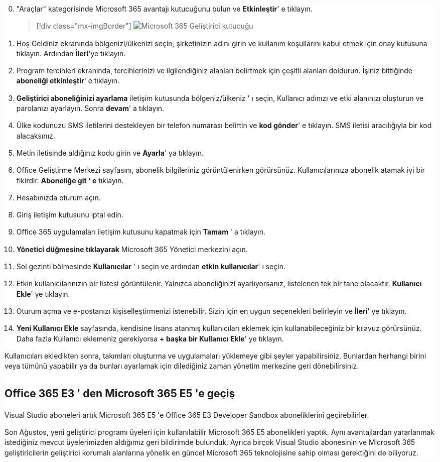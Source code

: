 0. "Araçlar" kategorisinde Microsoft 365 avantajı kutucuğunu bulun ve **Etkinleştir**' e tıklayın.


    > [!div class="mx-imgBorder"]
    >![Microsoft 365 Geliştirici kutucuğu](_img/visualstudio-microsoft365/visualstudio-microsoft365-tile.png "Başlamak için Microsoft 365 kutucuğunda ' etkinleştir ' seçeneğine tıklayın.")
    
0. Hoş Geldiniz ekranında bölgenizi/ülkenizi seçin, şirketinizin adını girin ve kullanım koşullarını kabul etmek için onay kutusuna tıklayın.  Ardından **İleri**'ye tıklayın.

0. Program tercihleri ekranında, tercihlerinizi ve ilgilendiğiniz alanları belirtmek için çeşitli alanları doldurun. İşiniz bittiğinde **aboneliği etkinleştir**' e tıklayın.

0. **Geliştirici aboneliğinizi ayarlama** iletişim kutusunda bölgeniz/ülkeniz ' ı seçin, Kullanıcı adınızı ve etki alanınızı oluşturun ve parolanızı ayarlayın.  Sonra **devam**' a tıklayın.

0. Ülke kodunuzu SMS iletilerini destekleyen bir telefon numarası belirtin ve **kod gönder**' e tıklayın.  SMS iletisi aracılığıyla bir kod alacaksınız. 

0. Metin iletisinde aldığınız kodu girin ve **Ayarla**' ya tıklayın.

0. Office Geliştirme Merkezi sayfasını, abonelik bilgileriniz görüntülenirken görürsünüz. Kullanıcılarınıza abonelik atamak iyi bir fikirdir.  **Aboneliğe git ' e** tıklayın.

0. Hesabınızda oturum açın. 

0. Giriş iletişim kutusunu iptal edin.

0. Office 365 uygulamaları iletişim kutusunu kapatmak için **Tamam** ' a tıklayın. 

0. **Yönetici düğmesine tıklayarak** Microsoft 365 Yönetici merkezini açın. 

0. Sol gezinti bölmesinde **Kullanıcılar** ' ı seçin ve ardından **etkin kullanıcılar**' ı seçin.  

0. Etkin kullanıcılarınızın bir listesi görüntülenir.  Yalnızca aboneliğinizi ayarlıyorsanız, listelenen tek bir tane olacaktır.  **Kullanıcı Ekle**' ye tıklayın.

0. Oturum açma ve e-postanızı kişiselleştirmenizi istenebilir.  Sizin için en uygun seçenekleri belirleyin ve **İleri**' ye tıklayın. 

0. **Yeni Kullanıcı Ekle** sayfasında, kendisine lisans atanmış kullanıcıları eklemek için kullanabileceğiniz bir kılavuz görürsünüz.  Daha fazla Kullanıcı eklemeniz gerekiyorsa **+ başka bir Kullanıcı Ekle**' ye tıklayın.

Kullanıcıları ekledikten sonra, takımları oluşturma ve uygulamaları yüklemeye gibi şeyler yapabilirsiniz.  Bunlardan herhangi birini veya tümünü yapabilir ya da bunları ayarlamak için dilediğiniz zaman yönetim merkezine geri dönebilirsiniz.

## <a name="migrate-from-office-365-e3-to-microsoft-365-e5"></a>Office 365 E3 ' den Microsoft 365 E5 'e geçiş

Visual Studio aboneleri artık Microsoft 365 E5 'e Office 365 E3 Developer Sandbox aboneliklerini geçirebilirler.

Son Ağustos, yeni geliştirici programı üyeleri için kullanılabilir Microsoft 365 E5 abonelikleri yaptık. Aynı avantajlardan yararlanmak istediğiniz mevcut üyelerimizden aldığımız geri bildirimde bulunduk. Ayrıca birçok Visual Studio abonesinin ve Microsoft 365 geliştiricilerin geliştirici korumalı alanlarına yönelik en güncel Microsoft 365 teknolojisine sahip olması gerektiğini de biliyoruz.
